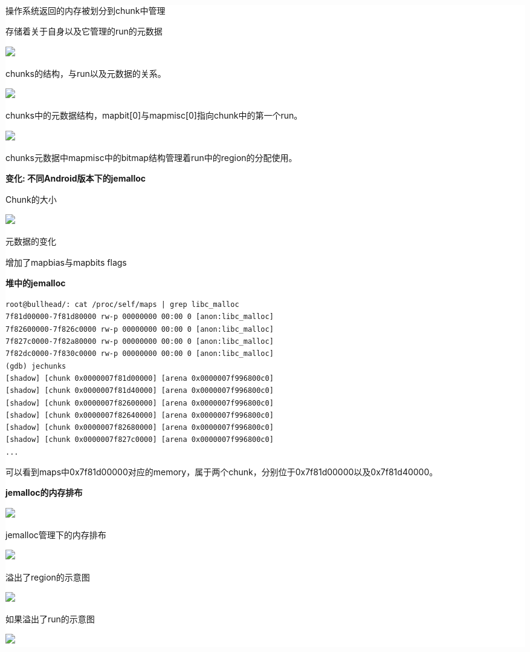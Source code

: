 操作系统返回的内存被划分到chunk中管理

存储着关于自身以及它管理的run的元数据

[![](./img/85982/AAffA0nNPuCLAAAAAElFTkSuQmCC)](https://p5.ssl.qhimg.com/t01dffc6e2ec4f216ce.png)

chunks的结构，与run以及元数据的关系。

[![](./img/85982/AAffA0nNPuCLAAAAAElFTkSuQmCC)](https://p4.ssl.qhimg.com/t0191c6c09019b00992.png)

chunks中的元数据结构，mapbit[0]与mapmisc[0]指向chunk中的第一个run。

[![](./img/85982/AAffA0nNPuCLAAAAAElFTkSuQmCC)](https://p1.ssl.qhimg.com/t01daefc49132c0e510.png)

chunks元数据中mapmisc中的bitmap结构管理着run中的region的分配使用。

**变化: 不同Android版本下的jemalloc**

Chunk的大小

[![](./img/85982/AAffA0nNPuCLAAAAAElFTkSuQmCC)](https://p0.ssl.qhimg.com/t01c6fe5456c94fb0b6.png)

元数据的变化

增加了mapbias与mapbits flags

**堆中的jemalloc**



```
root@bullhead/: cat /proc/self/maps | grep libc_malloc
7f81d00000-7f81d80000 rw-p 00000000 00:00 0 [anon:libc_malloc]
7f82600000-7f826c0000 rw-p 00000000 00:00 0 [anon:libc_malloc]
7f827c0000-7f82a80000 rw-p 00000000 00:00 0 [anon:libc_malloc]
7f82dc0000-7f830c0000 rw-p 00000000 00:00 0 [anon:libc_malloc]
(gdb) jechunks
[shadow] [chunk 0x0000007f81d00000] [arena 0x0000007f996800c0]
[shadow] [chunk 0x0000007f81d40000] [arena 0x0000007f996800c0]
[shadow] [chunk 0x0000007f82600000] [arena 0x0000007f996800c0]
[shadow] [chunk 0x0000007f82640000] [arena 0x0000007f996800c0]
[shadow] [chunk 0x0000007f82680000] [arena 0x0000007f996800c0]
[shadow] [chunk 0x0000007f827c0000] [arena 0x0000007f996800c0]
...
```

可以看到maps中0x7f81d00000对应的memory，属于两个chunk，分别位于0x7f81d00000以及0x7f81d40000。

**jemalloc的内存排布**

[![](./img/85982/AAffA0nNPuCLAAAAAElFTkSuQmCC)](https://p2.ssl.qhimg.com/t012f97cf90ae3c7ae5.png)

jemalloc管理下的内存排布

[![](./img/85982/AAffA0nNPuCLAAAAAElFTkSuQmCC)](https://p3.ssl.qhimg.com/t01a1a7bba36f74962c.png)

溢出了region的示意图

[![](./img/85982/AAffA0nNPuCLAAAAAElFTkSuQmCC)](https://p4.ssl.qhimg.com/t01d402203d2c1c4ed7.png)

如果溢出了run的示意图

[![](./img/85982/AAffA0nNPuCLAAAAAElFTkSuQmCC)](https://p0.ssl.qhimg.com/t01c180a87a54dda326.png)
